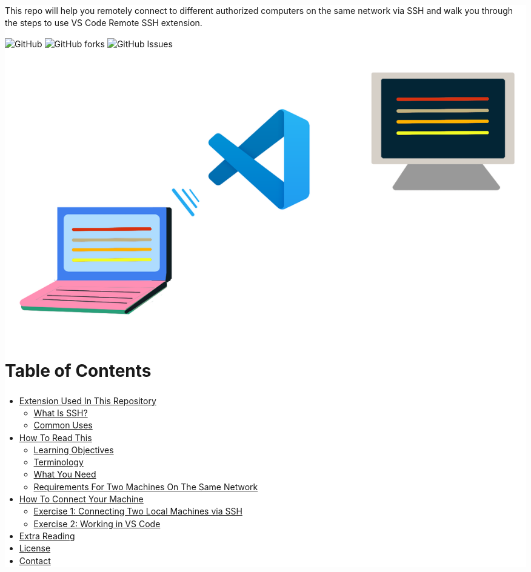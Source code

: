 This repo will help you remotely connect to different authorized computers on the same network via SSH and walk you through the steps to use VS Code Remote SSH extension.



![GitHub](https://img.shields.io/github/license/wonntann/vs-code?color=informational&logoColor=yellow&style=for-the-badge)
![GitHub forks](https://img.shields.io/github/forks/wonntann/vs-code?color=red&style=for-the-badge)
![GitHub Issues](https://img.shields.io/github/issues-raw/wonntann/vs-code?color=critical&style=for-the-badge)

<div id="top"></div>

![VS Code Remote SSH](assets/title-remote.png)

# Table of Contents
- [Extension Used In This Repository](#extension-used-in-this-repository) 
    - [What Is SSH?](#what-is-ssh?)
    - [Common Uses](#common-uses)
- [How To Read This](#how-to-read-this)
    - [Learning Objectives](#learning-objectives)  
    - [Terminology](#terminology)  
    - [What You Need](#what-you-need")
    - [Requirements For Two Machines On The Same Network](#requirements-for-machines-on-the-same-network)
- [How To Connect Your Machine](#how-to-connect-your-machine)
    - [Exercise 1: Connecting Two Local Machines via SSH](#exercise-1-connecting-two-local-machines-via-ssh)
    - [Exercise 2: Working in VS Code](#exercise-2-working-in-vs-code)
- [Extra Reading](#extra-reading)
- [License](#license)
- [Contact](#contact)
 